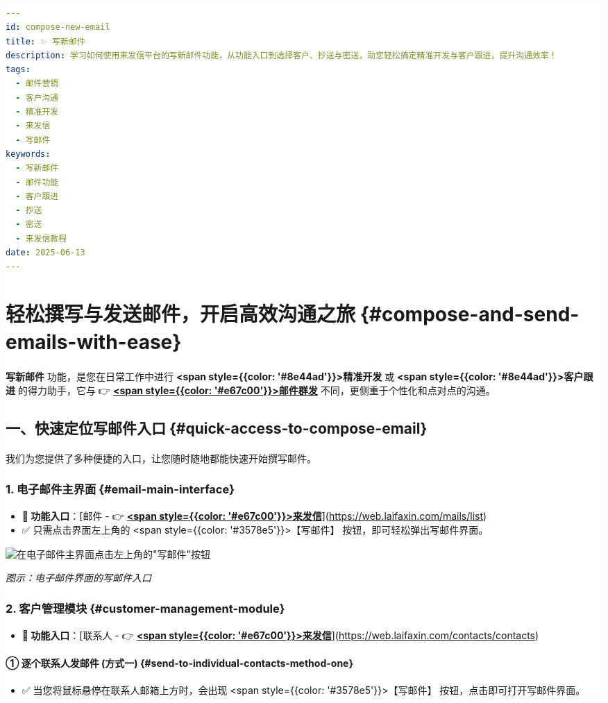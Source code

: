 ```yaml
---
id: compose-new-email
title: ✨ 写新邮件
description: 学习如何使用来发信平台的写新邮件功能，从功能入口到选择客户、抄送与密送，助您轻松搞定精准开发与客户跟进，提升沟通效率！
tags:
  - 邮件营销
  - 客户沟通
  - 精准开发
  - 来发信
  - 写邮件
keywords:
  - 写新邮件
  - 邮件功能
  - 客户跟进
  - 抄送
  - 密送
  - 来发信教程
date: 2025-06-13
---
```


# 轻松撰写与发送邮件，开启高效沟通之旅 {#compose-and-send-emails-with-ease}

**写新邮件** 功能，是您在日常工作中进行 **<span style={{color: '#8e44ad'}}>精准开发</span>** 或 **<span style={{color: '#8e44ad'}}>客户跟进</span>** 的得力助手，它与 👉 [**<span style={{color: '#e67c00'}}>邮件群发</span>**](./email-mass-sending) 不同，更侧重于个性化和点对点的沟通。

## 一、快速定位写邮件入口 {#quick-access-to-compose-email}

我们为您提供了多种便捷的入口，让您随时随地都能快速开始撰写邮件。

### 1. 电子邮件主界面 {#email-main-interface}

- **🎯 功能入口**：[邮件 - 👉 [**<span style={{color: '#e67c00'}}>来发信</span>**](https://laifaxin.com)](https://web.laifaxin.com/mails/list)
- ✅ 只需点击界面左上角的 <span style={{color: '#3578e5'}}>【写邮件】</span> 按钮，即可轻松弹出写邮件界面。

![在电子邮件主界面点击左上角的"写邮件"按钮](https://cos.files.maozhishi.com/data/web/web-files/img/20241007141405.png)

_图示：电子邮件界面的写邮件入口_

### 2. 客户管理模块 {#customer-management-module}

- **🎯 功能入口**：[联系人 - 👉 [**<span style={{color: '#e67c00'}}>来发信</span>**](https://laifaxin.com)](https://web.laifaxin.com/contacts/contacts)

#### ① 逐个联系人发邮件 (方式一) {#send-to-individual-contacts-method-one}

- ✅ 当您将鼠标悬停在联系人邮箱上方时，会出现 <span style={{color: '#3578e5'}}>【写邮件】</span> 按钮，点击即可打开写邮件界面。

